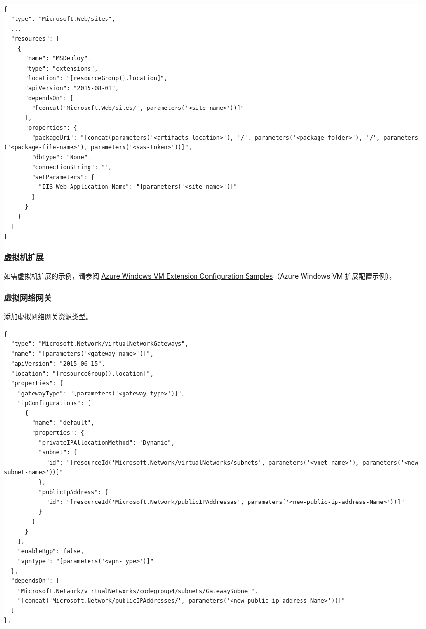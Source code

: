     {
      "type": "Microsoft.Web/sites",
      ...
      "resources": [
        {
          "name": "MSDeploy",
          "type": "extensions",
          "location": "[resourceGroup().location]",
          "apiVersion": "2015-08-01",
          "dependsOn": [
            "[concat('Microsoft.Web/sites/', parameters('<site-name>'))]"
          ],
          "properties": {
            "packageUri": "[concat(parameters('<artifacts-location>'), '/', parameters('<package-folder>'), '/', parameters('<package-file-name>'), parameters('<sas-token>'))]",
            "dbType": "None",
            "connectionString": "",
            "setParameters": {
              "IIS Web Application Name": "[parameters('<site-name>')]"
            }
          }
        }
      ]
    }

### 虚拟机扩展
如需虚拟机扩展的示例，请参阅 [Azure Windows VM Extension Configuration Samples](/documentation/articles/virtual-machines-windows-extensions-configuration-samples/)（Azure Windows VM 扩展配置示例）。

### 虚拟网络网关
添加虚拟网络网关资源类型。

    {
      "type": "Microsoft.Network/virtualNetworkGateways",
      "name": "[parameters('<gateway-name>')]",
      "apiVersion": "2015-06-15",
      "location": "[resourceGroup().location]",
      "properties": {
        "gatewayType": "[parameters('<gateway-type>')]",
        "ipConfigurations": [
          {
            "name": "default",
            "properties": {
              "privateIPAllocationMethod": "Dynamic",
              "subnet": {
                "id": "[resourceId('Microsoft.Network/virtualNetworks/subnets', parameters('<vnet-name>'), parameters('<new-subnet-name>'))]"
              },
              "publicIpAddress": {
                "id": "[resourceId('Microsoft.Network/publicIPAddresses', parameters('<new-public-ip-address-Name>'))]"
              }
            }
          }
        ],
        "enableBgp": false,
        "vpnType": "[parameters('<vpn-type>')]"
      },
      "dependsOn": [
        "Microsoft.Network/virtualNetworks/codegroup4/subnets/GatewaySubnet",
        "[concat('Microsoft.Network/publicIPAddresses/', parameters('<new-public-ip-address-Name>'))]"
      ]
    },
